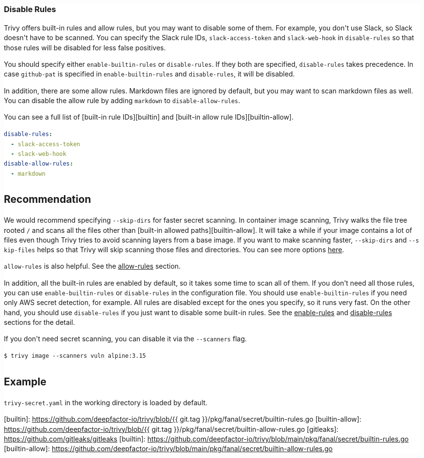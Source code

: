 ### Disable Rules
Trivy offers built-in rules and allow rules, but you may want to disable some of them.
For example, you don't use Slack, so Slack doesn't have to be scanned.
You can specify the Slack rule IDs, `slack-access-token` and `slack-web-hook` in `disable-rules` so that those rules will be disabled for less false positives.

You should specify either `enable-builtin-rules` or `disable-rules`.
If they both are specified, `disable-rules` takes precedence.
In case `github-pat` is specified in `enable-builtin-rules` and `disable-rules`, it will be disabled.

In addition, there are some allow rules.
Markdown files are ignored by default, but you may want to scan markdown files as well.
You can disable the allow rule by adding `markdown` to `disable-allow-rules`.

You can see a full list of [built-in rule IDs][builtin] and [built-in allow rule IDs][builtin-allow].

``` yaml
disable-rules:
  - slack-access-token
  - slack-web-hook
disable-allow-rules:
  - markdown
```

## Recommendation
We would recommend specifying `--skip-dirs` for faster secret scanning.
In container image scanning, Trivy walks the file tree rooted  `/` and scans all the files other than [built-in allowed paths][builtin-allow].
It will take a while if your image contains a lot of files even though Trivy tries to avoid scanning layers from a base image.
If you want to make scanning faster, `--skip-dirs` and `--skip-files` helps so that Trivy will skip scanning those files and directories.
You can see more options [here](../configuration/others.md).

`allow-rules` is also helpful. See the [allow-rules](#allow-rules) section.

In addition, all the built-in rules are enabled by default, so it takes some time to scan all of them.
If you don't need all those rules, you can use `enable-builtin-rules` or `disable-rules` in the configuration file.
You should use `enable-builtin-rules` if you need only AWS secret detection, for example.
All rules are disabled except for the ones you specify, so it runs very fast.
On the other hand, you should use `disable-rules` if you just want to disable some built-in rules.
See the [enable-rules](#enable-rules) and [disable-rules](#disable-rules) sections for the detail.

If you don't need secret scanning, you can disable it via the `--scanners` flag.

```shell
$ trivy image --scanners vuln alpine:3.15
```

## Example
`trivy-secret.yaml` in the working directory is loaded by default.


[builtin]: https://github.com/deepfactor-io/trivy/blob/{{ git.tag }}/pkg/fanal/secret/builtin-rules.go
[builtin-allow]: https://github.com/deepfactor-io/trivy/blob/{{ git.tag }}/pkg/fanal/secret/builtin-allow-rules.go
[gitleaks]: https://github.com/gitleaks/gitleaks
[builtin]: https://github.com/deepfactor-io/trivy/blob/main/pkg/fanal/secret/builtin-rules.go
[builtin-allow]: https://github.com/deepfactor-io/trivy/blob/main/pkg/fanal/secret/builtin-allow-rules.go